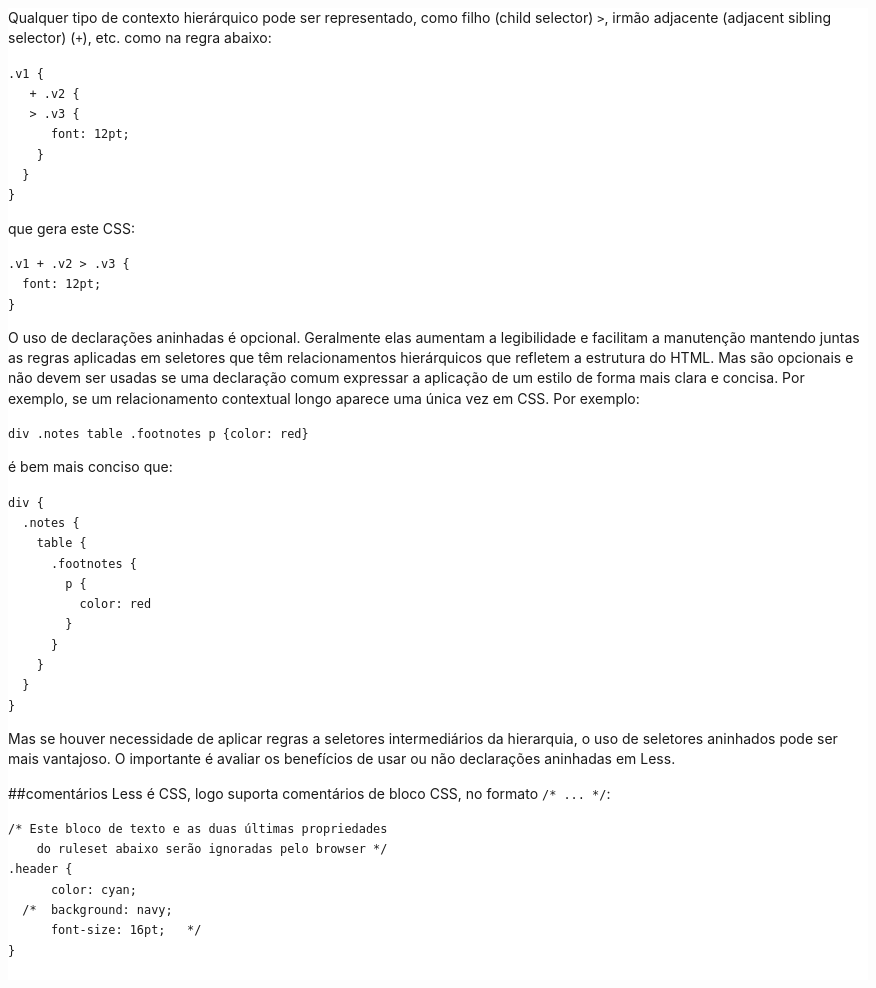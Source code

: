 Qualquer tipo de contexto hierárquico pode ser representado, como filho (child selector) `>`, irmão adjacente (adjacent sibling selector) (`+`), etc. como na regra abaixo:

```
.v1 {
   + .v2 {
   > .v3 {
      font: 12pt;
    }
  }
}
```

que gera este CSS:

```
.v1 + .v2 > .v3 {
  font: 12pt;
}
```

O uso de declarações aninhadas é opcional. Geralmente elas aumentam a legibilidade e facilitam a manutenção mantendo juntas as regras aplicadas em  seletores que têm relacionamentos hierárquicos que refletem a estrutura do HTML. Mas são opcionais e não devem ser usadas se uma declaração comum expressar a aplicação de um estilo de forma mais clara e concisa. Por exemplo, se um relacionamento contextual longo aparece uma única vez em CSS. Por exemplo:

```
div .notes table .footnotes p {color: red}
```

é bem mais conciso que:

```
div {
  .notes {
    table {
      .footnotes {
        p {
          color: red
        }
      }
    }
  }
}
```

Mas se houver necessidade de aplicar regras a seletores intermediários da hierarquia, o uso de seletores aninhados pode ser mais vantajoso. O importante é avaliar os benefícios de usar ou não declarações aninhadas em Less.

##comentários
Less é CSS, logo suporta comentários de bloco CSS, no formato `/* ... */`:

```
/* Este bloco de texto e as duas últimas propriedades
    do ruleset abaixo serão ignoradas pelo browser */
.header {
      color: cyan;
  /*  background: navy;
      font-size: 16pt;   */
} 
    
```
